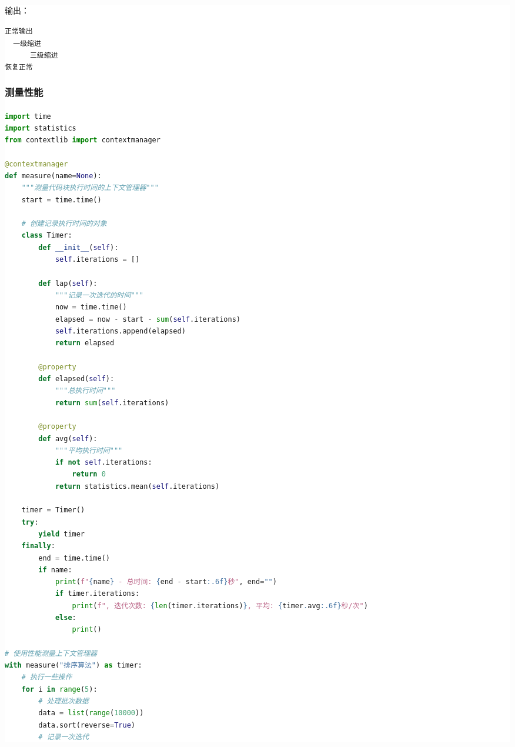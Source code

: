 输出：
```
正常输出
  一级缩进
      三级缩进
恢复正常
```

### 测量性能

```python
import time
import statistics
from contextlib import contextmanager

@contextmanager
def measure(name=None):
    """测量代码块执行时间的上下文管理器"""
    start = time.time()
    
    # 创建记录执行时间的对象
    class Timer:
        def __init__(self):
            self.iterations = []
        
        def lap(self):
            """记录一次迭代的时间"""
            now = time.time()
            elapsed = now - start - sum(self.iterations)
            self.iterations.append(elapsed)
            return elapsed
        
        @property
        def elapsed(self):
            """总执行时间"""
            return sum(self.iterations)
        
        @property
        def avg(self):
            """平均执行时间"""
            if not self.iterations:
                return 0
            return statistics.mean(self.iterations)
    
    timer = Timer()
    try:
        yield timer
    finally:
        end = time.time()
        if name:
            print(f"{name} - 总时间: {end - start:.6f}秒", end="")
            if timer.iterations:
                print(f", 迭代次数: {len(timer.iterations)}, 平均: {timer.avg:.6f}秒/次")
            else:
                print()

# 使用性能测量上下文管理器
with measure("排序算法") as timer:
    # 执行一些操作
    for i in range(5):
        # 处理批次数据
        data = list(range(10000))
        data.sort(reverse=True)
        # 记录一次迭代
```